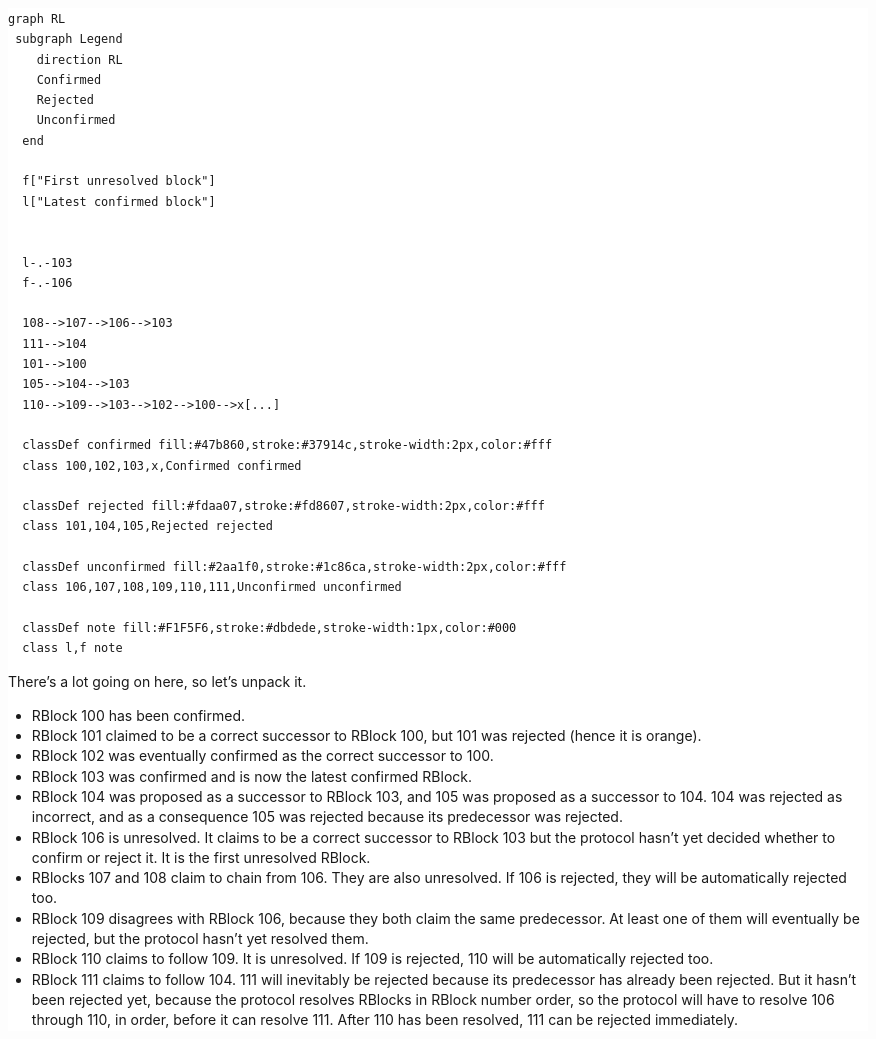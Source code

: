 ```mermaid
graph RL
 subgraph Legend
    direction RL
    Confirmed
    Rejected
    Unconfirmed
  end

  f["First unresolved block"]
  l["Latest confirmed block"]


  l-.-103
  f-.-106

  108-->107-->106-->103
  111-->104
  101-->100
  105-->104-->103
  110-->109-->103-->102-->100-->x[...]

  classDef confirmed fill:#47b860,stroke:#37914c,stroke-width:2px,color:#fff
  class 100,102,103,x,Confirmed confirmed

  classDef rejected fill:#fdaa07,stroke:#fd8607,stroke-width:2px,color:#fff
  class 101,104,105,Rejected rejected

  classDef unconfirmed fill:#2aa1f0,stroke:#1c86ca,stroke-width:2px,color:#fff
  class 106,107,108,109,110,111,Unconfirmed unconfirmed

  classDef note fill:#F1F5F6,stroke:#dbdede,stroke-width:1px,color:#000
  class l,f note

```

There’s a lot going on here, so let’s unpack it.

- RBlock 100 has been confirmed.
- RBlock 101 claimed to be a correct successor to RBlock 100, but 101 was rejected (hence it is orange).
- RBlock 102 was eventually confirmed as the correct successor to 100.
- RBlock 103 was confirmed and is now the latest confirmed RBlock.
- RBlock 104 was proposed as a successor to RBlock 103, and 105 was proposed as a successor to 104. 104 was rejected as incorrect, and as a consequence 105 was rejected because its predecessor was rejected.
- RBlock 106 is unresolved. It claims to be a correct successor to RBlock 103 but the protocol hasn’t yet decided whether to confirm or reject it. It is the first unresolved RBlock.
- RBlocks 107 and 108 claim to chain from 106. They are also unresolved. If 106 is rejected, they will be automatically rejected too.
- RBlock 109 disagrees with RBlock 106, because they both claim the same predecessor. At least one of them will eventually be rejected, but the protocol hasn’t yet resolved them.
- RBlock 110 claims to follow 109. It is unresolved. If 109 is rejected, 110 will be automatically rejected too.
- RBlock 111 claims to follow 104. 111 will inevitably be rejected because its predecessor has already been rejected. But it hasn’t been rejected yet, because the protocol resolves RBlocks in RBlock number order, so the protocol will have to resolve 106 through 110, in order, before it can resolve 111. After 110 has been resolved, 111 can be rejected immediately.
